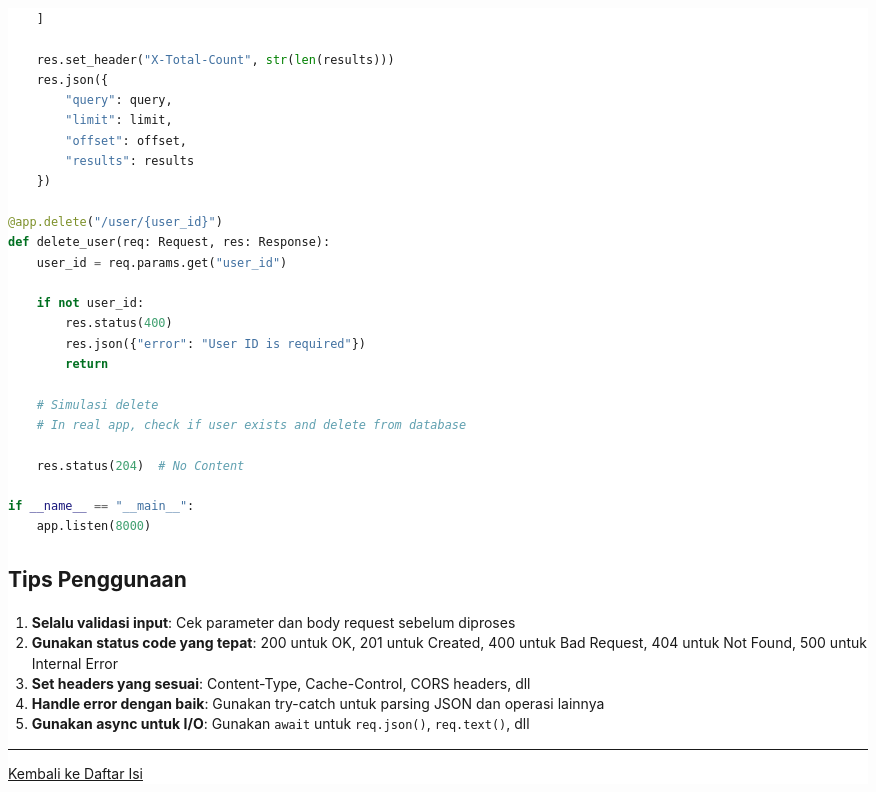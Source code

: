```python
    ]
    
    res.set_header("X-Total-Count", str(len(results)))
    res.json({
        "query": query,
        "limit": limit,
        "offset": offset,
        "results": results
    })

@app.delete("/user/{user_id}")
def delete_user(req: Request, res: Response):
    user_id = req.params.get("user_id")
    
    if not user_id:
        res.status(400)
        res.json({"error": "User ID is required"})
        return
    
    # Simulasi delete
    # In real app, check if user exists and delete from database
    
    res.status(204)  # No Content

if __name__ == "__main__":
    app.listen(8000)
```

## Tips Penggunaan

1. **Selalu validasi input**: Cek parameter dan body request sebelum diproses
2. **Gunakan status code yang tepat**: 200 untuk OK, 201 untuk Created, 400 untuk Bad Request, 404 untuk Not Found, 500 untuk Internal Error
3. **Set headers yang sesuai**: Content-Type, Cache-Control, CORS headers, dll
4. **Handle error dengan baik**: Gunakan try-catch untuk parsing JSON dan operasi lainnya
5. **Gunakan async untuk I/O**: Gunakan `await` untuk `req.json()`, `req.text()`, dll

---

[Kembali ke Daftar Isi](../README.md)
